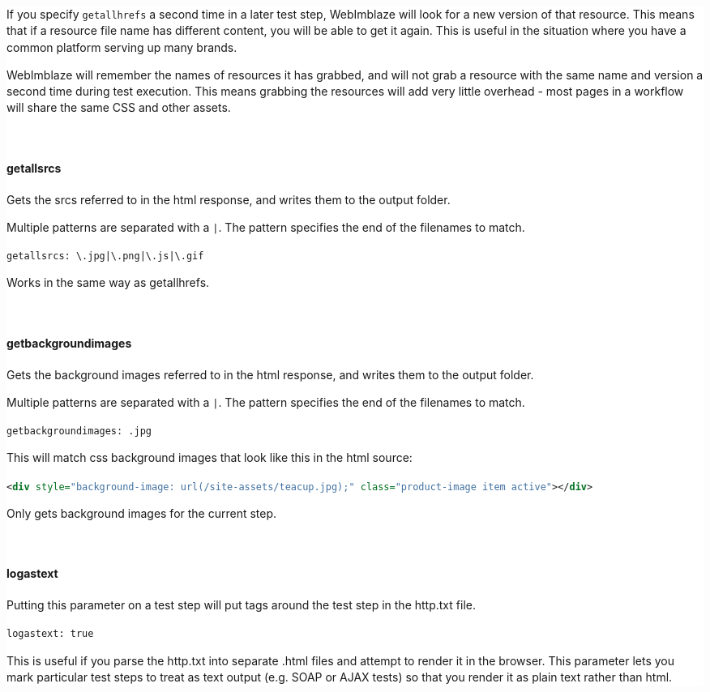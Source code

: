 If you specify `getallhrefs` a second time in a later test step, WebImblaze will look for a new version of that resource.
This means that if a resource file name has different content, you will be able to get it again. This is useful in the situation
where you have a common platform serving up many brands.

WebImblaze will remember the names of resources it has grabbed, and will not grab a resource with the same name and version a second time
during test execution. This means grabbing the resources will add very little overhead - most pages in a workflow will share the same CSS
and other assets.

<br />

#### getallsrcs

Gets the srcs referred to in the html response, and writes them to the output folder.

Multiple patterns are separated with a `|`. The pattern specifies the end of the filenames to match.

```txt
getallsrcs: \.jpg|\.png|\.js|\.gif
```

Works in the same way as getallhrefs.

<br />

#### getbackgroundimages

Gets the background images referred to in the html response, and writes them to the output folder.

Multiple patterns are separated with a `|`. The pattern specifies the end of the filenames to match.

```txt
getbackgroundimages: .jpg
```

This will match css background images that look like this in the html source:

```xml
<div style="background-image: url(/site-assets/teacup.jpg);" class="product-image item active"></div>
```

Only gets background images for the current step.

<br />

#### logastext

Putting this parameter on a test step will put tags around the test step in the http.txt file.

```txt
logastext: true
```

This is useful if you parse the http.txt into separate .html files and attempt to render it in the browser. This
parameter lets you mark particular test steps to treat as text output (e.g. SOAP or AJAX tests) so that you render it as plain text rather
than html.
